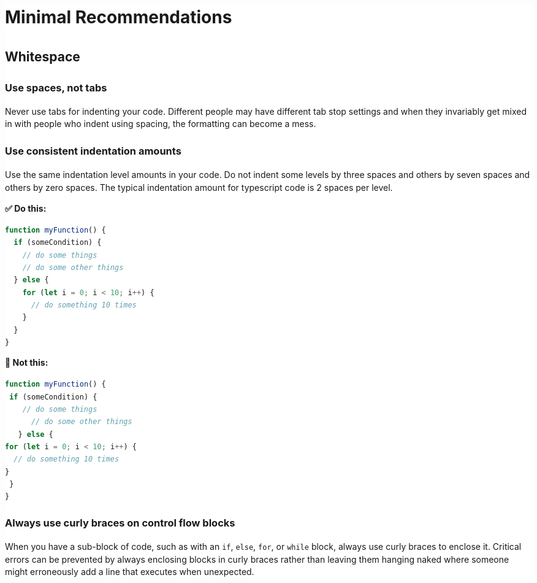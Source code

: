 # Minimal Recommendations

## Whitespace

### Use spaces, not tabs

Never use tabs for indenting your code. Different people may have different tab stop settings and when they invariably get mixed in with people who indent using spacing, the formatting can become a mess.

### Use consistent indentation amounts

Use the same indentation level amounts in your code. Do not indent some levels by three spaces and others by seven spaces and others by zero spaces. The typical indentation amount for typescript code is 2 spaces per level.

**✅ Do this:**

```typescript
function myFunction() {
  if (someCondition) {
    // do some things
    // do some other things
  } else {
    for (let i = 0; i < 10; i++) {
      // do something 10 times
    }
  }
}
```

**🚫 Not this:**

```typescript
function myFunction() {
 if (someCondition) {
    // do some things
      // do some other things
   } else {
for (let i = 0; i < 10; i++) {
  // do something 10 times
}
 }
}
```

### Always use curly braces on control flow blocks

When you have a sub-block of code, such as with an `if`, `else`, `for`, or `while` block, always use curly braces to enclose it. Critical errors can be prevented by always enclosing blocks in curly braces rather than leaving them hanging naked where someone might erroneously add a line that executes when unexpected.

